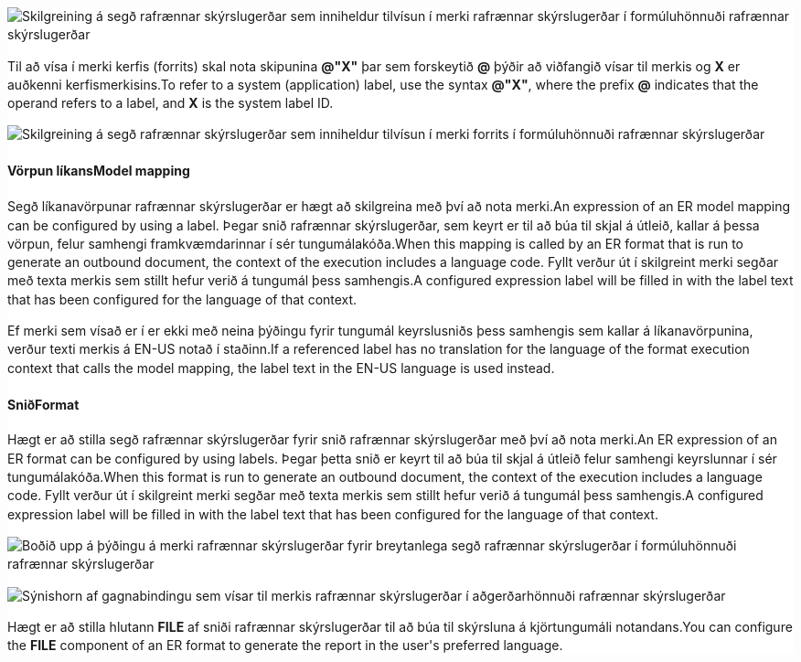 ![Skilgreining á segð rafrænnar skýrslugerðar sem inniheldur tilvísun í merki rafrænnar skýrslugerðar í formúluhönnuði rafrænnar skýrslugerðar](./media/er-multilingual-labels-expression1.png)

<span data-ttu-id="909d3-173">Til að vísa í merki kerfis (forrits) skal nota skipunina **@"X"** þar sem forskeytið **@** þýðir að viðfangið vísar til merkis og **X** er auðkenni kerfismerkisins.</span><span class="sxs-lookup"><span data-stu-id="909d3-173">To refer to a system (application) label, use the syntax **@"X"**, where the prefix **@** indicates that the operand refers to a label, and **X** is the system label ID.</span></span>

![Skilgreining á segð rafrænnar skýrslugerðar sem inniheldur tilvísun í merki forrits í formúluhönnuði rafrænnar skýrslugerðar](./media/er-multilingual-labels-expression2.png)

#### <a name="model-mapping"></a><span data-ttu-id="909d3-175">Vörpun líkans</span><span class="sxs-lookup"><span data-stu-id="909d3-175">Model mapping</span></span>

<span data-ttu-id="909d3-176">Segð líkanavörpunar rafrænnar skýrslugerðar er hægt að skilgreina með því að nota merki.</span><span class="sxs-lookup"><span data-stu-id="909d3-176">An expression of an ER model mapping can be configured by using a label.</span></span> <span data-ttu-id="909d3-177">Þegar snið rafrænnar skýrslugerðar, sem keyrt er til að búa til skjal á útleið, kallar á þessa vörpun, felur samhengi framkvæmdarinnar í sér tungumálakóða.</span><span class="sxs-lookup"><span data-stu-id="909d3-177">When this mapping is called by an ER format that is run to generate an outbound document, the context of the execution includes a language code.</span></span> <span data-ttu-id="909d3-178">Fyllt verður út í skilgreint merki segðar með texta merkis sem stillt hefur verið á tungumál þess samhengis.</span><span class="sxs-lookup"><span data-stu-id="909d3-178">A configured expression label will be filled in with the label text that has been configured for the language of that context.</span></span>

<span data-ttu-id="909d3-179">Ef merki sem vísað er í er ekki með neina þýðingu fyrir tungumál keyrslusniðs þess samhengis sem kallar á líkanavörpunina, verður texti merkis á EN-US notað í staðinn.</span><span class="sxs-lookup"><span data-stu-id="909d3-179">If a referenced label has no translation for the language of the format execution context that calls the model mapping, the label text in the EN-US language is used instead.</span></span>

#### <a name="format"></a><span data-ttu-id="909d3-180">Snið</span><span class="sxs-lookup"><span data-stu-id="909d3-180">Format</span></span>

<span data-ttu-id="909d3-181">Hægt er að stilla segð rafrænnar skýrslugerðar fyrir snið rafrænnar skýrslugerðar með því að nota merki.</span><span class="sxs-lookup"><span data-stu-id="909d3-181">An ER expression of an ER format can be configured by using labels.</span></span> <span data-ttu-id="909d3-182">Þegar þetta snið er keyrt til að búa til skjal á útleið felur samhengi keyrslunnar í sér tungumálakóða.</span><span class="sxs-lookup"><span data-stu-id="909d3-182">When this format is run to generate an outbound document, the context of the execution includes a language code.</span></span> <span data-ttu-id="909d3-183">Fyllt verður út í skilgreint merki segðar með texta merkis sem stillt hefur verið á tungumál þess samhengis.</span><span class="sxs-lookup"><span data-stu-id="909d3-183">A configured expression label will be filled in with the label text that has been configured for the language of that context.</span></span>

![Boðið upp á þýðingu á merki rafrænnar skýrslugerðar fyrir breytanlega segð rafrænnar skýrslugerðar í formúluhönnuði rafrænnar skýrslugerðar](./media/er-multilingual-labels-refer-in-expression.png)

![Sýnishorn af gagnabindingu sem vísar til merkis rafrænnar skýrslugerðar í aðgerðarhönnuði rafrænnar skýrslugerðar](./media/er-multilingual-labels-refer-in-binding.png)

<span data-ttu-id="909d3-186">Hægt er að stilla hlutann **FILE** af sniði rafrænnar skýrslugerðar til að búa til skýrsluna á kjörtungumáli notandans.</span><span class="sxs-lookup"><span data-stu-id="909d3-186">You can configure the **FILE** component of an ER format to generate the report in the user's preferred language.</span></span>
